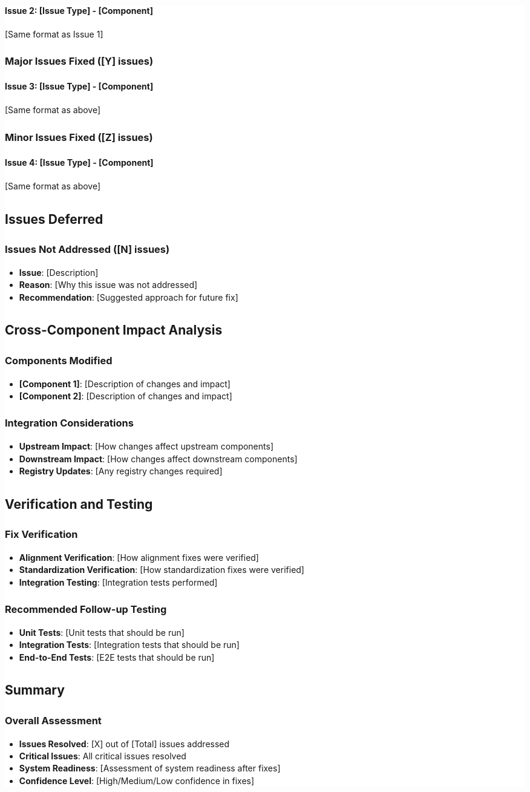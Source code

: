 #### Issue 2: [Issue Type] - [Component]
[Same format as Issue 1]

### Major Issues Fixed ([Y] issues)

#### Issue 3: [Issue Type] - [Component]
[Same format as above]

### Minor Issues Fixed ([Z] issues)

#### Issue 4: [Issue Type] - [Component]
[Same format as above]

## Issues Deferred

### Issues Not Addressed ([N] issues)
- **Issue**: [Description]
- **Reason**: [Why this issue was not addressed]
- **Recommendation**: [Suggested approach for future fix]

## Cross-Component Impact Analysis

### Components Modified
- **[Component 1]**: [Description of changes and impact]
- **[Component 2]**: [Description of changes and impact]

### Integration Considerations
- **Upstream Impact**: [How changes affect upstream components]
- **Downstream Impact**: [How changes affect downstream components]
- **Registry Updates**: [Any registry changes required]

## Verification and Testing

### Fix Verification
- **Alignment Verification**: [How alignment fixes were verified]
- **Standardization Verification**: [How standardization fixes were verified]
- **Integration Testing**: [Integration tests performed]

### Recommended Follow-up Testing
- **Unit Tests**: [Unit tests that should be run]
- **Integration Tests**: [Integration tests that should be run]
- **End-to-End Tests**: [E2E tests that should be run]

## Summary

### Overall Assessment
- **Issues Resolved**: [X] out of [Total] issues addressed
- **Critical Issues**: All critical issues resolved
- **System Readiness**: [Assessment of system readiness after fixes]
- **Confidence Level**: [High/Medium/Low confidence in fixes]
